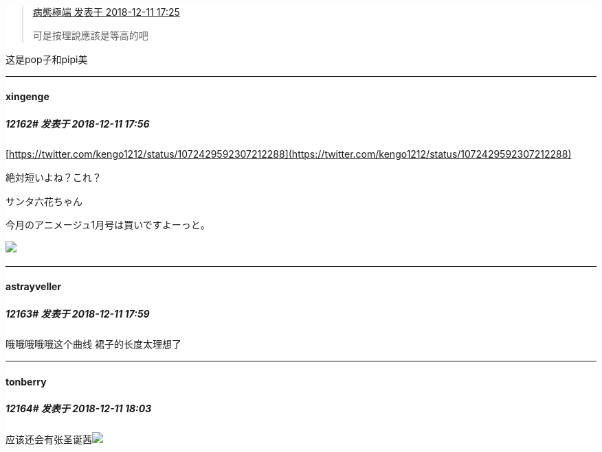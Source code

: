 

<blockquote><a href="httphttps://bbs.saraba1st.com/2b/forum.php?mod=redirect&amp;goto=findpost&amp;pid=41909351&amp;ptid=1527697" target="_blank">病態極端 发表于 2018-12-11 17:25</a>

可是按理說應該是等高的吧</blockquote>
这是pop子和pipi美







-----

####  xingenge  
##### 12162#       发表于 2018-12-11 17:56



[https://twitter.com/kengo1212/status/1072429592307212288](https://twitter.com/kengo1212/status/1072429592307212288)


絶対短いよね？これ？ 

サンタ六花ちゃん 

今月のアニメージュ1月号は買いですよーっと。

<img src="http://wx1.sinaimg.cn/large/740ca5e5gy1fy2ygzmbtlj20ni0xc76f.jpg" referrerpolicy="no-referrer">







-----

####  astrayveller  
##### 12163#       发表于 2018-12-11 17:59




哦哦哦哦哦这个曲线 裙子的长度太理想了







-----

####  tonberry  
##### 12164#       发表于 2018-12-11 18:03




应该还会有张圣诞茜<img src="https://static.saraba1st.com/image/smiley/face2017/037.png" referrerpolicy="no-referrer">




